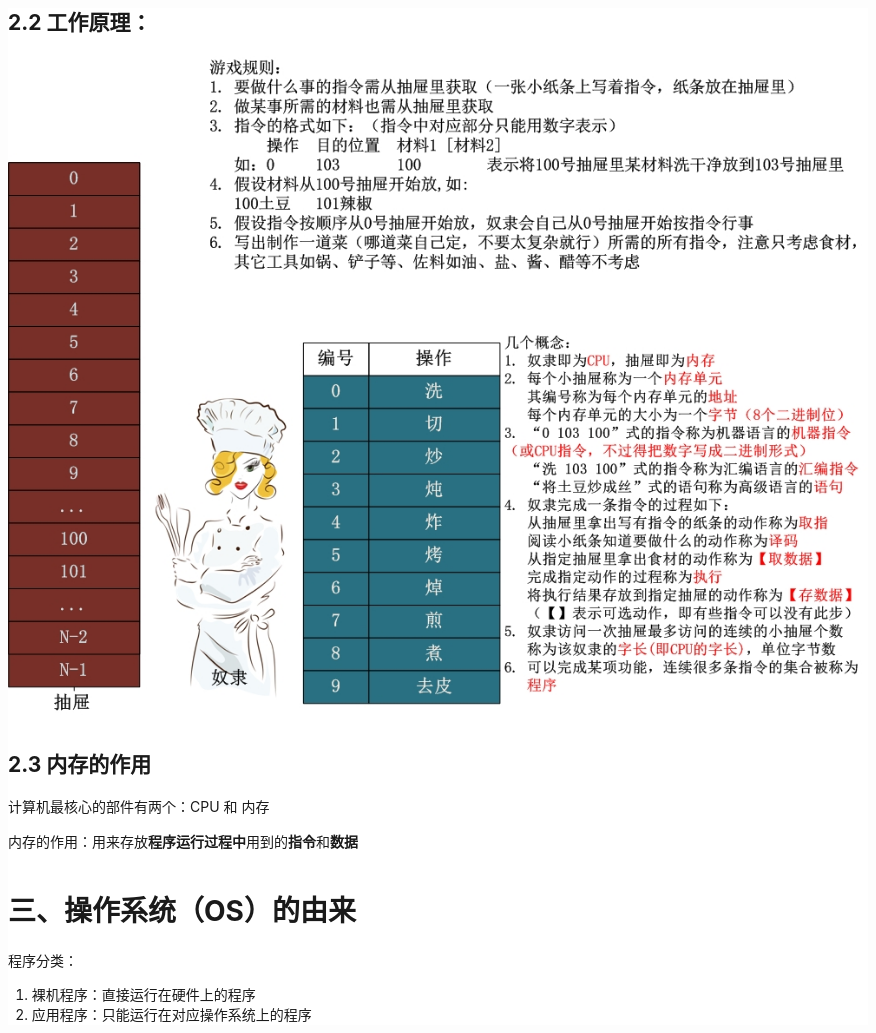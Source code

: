 
## 2.2 工作原理：

![一个游戏](.\一个游戏.jpg)

## 2.3 内存的作用

计算机最核心的部件有两个：CPU   和  内存

内存的作用：用来存放**程序运行过程中**用到的**指令**和**数据**

# 三、操作系统（OS）的由来

程序分类：

1. 裸机程序：直接运行在硬件上的程序
2. 应用程序：只能运行在对应操作系统上的程序
